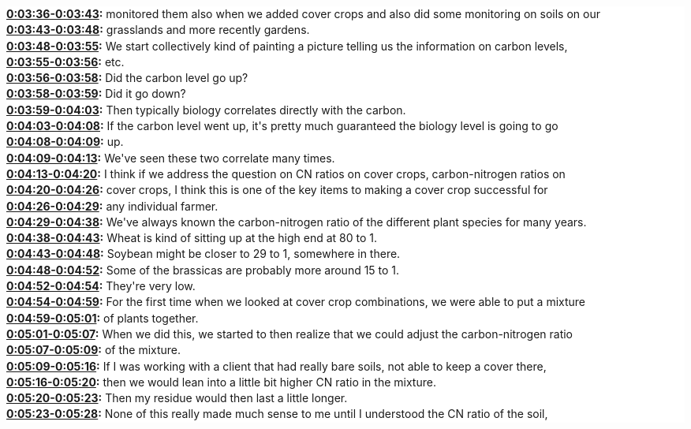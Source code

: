 **[0:03:36-0:03:43](https://soundcloud.com/farmerama-radio/48-cover-crops-pigs-to-pork-wilding-and-chilean-agroforestry#t=0:03:36):**  monitored them also when we added cover crops and also did some monitoring on soils on our  
**[0:03:43-0:03:48](https://soundcloud.com/farmerama-radio/48-cover-crops-pigs-to-pork-wilding-and-chilean-agroforestry#t=0:03:43):**  grasslands and more recently gardens.  
**[0:03:48-0:03:55](https://soundcloud.com/farmerama-radio/48-cover-crops-pigs-to-pork-wilding-and-chilean-agroforestry#t=0:03:48):**  We start collectively kind of painting a picture telling us the information on carbon levels,  
**[0:03:55-0:03:56](https://soundcloud.com/farmerama-radio/48-cover-crops-pigs-to-pork-wilding-and-chilean-agroforestry#t=0:03:55):**  etc.  
**[0:03:56-0:03:58](https://soundcloud.com/farmerama-radio/48-cover-crops-pigs-to-pork-wilding-and-chilean-agroforestry#t=0:03:56):**  Did the carbon level go up?  
**[0:03:58-0:03:59](https://soundcloud.com/farmerama-radio/48-cover-crops-pigs-to-pork-wilding-and-chilean-agroforestry#t=0:03:58):**  Did it go down?  
**[0:03:59-0:04:03](https://soundcloud.com/farmerama-radio/48-cover-crops-pigs-to-pork-wilding-and-chilean-agroforestry#t=0:03:59):**  Then typically biology correlates directly with the carbon.  
**[0:04:03-0:04:08](https://soundcloud.com/farmerama-radio/48-cover-crops-pigs-to-pork-wilding-and-chilean-agroforestry#t=0:04:03):**  If the carbon level went up, it's pretty much guaranteed the biology level is going to go  
**[0:04:08-0:04:09](https://soundcloud.com/farmerama-radio/48-cover-crops-pigs-to-pork-wilding-and-chilean-agroforestry#t=0:04:08):**  up.  
**[0:04:09-0:04:13](https://soundcloud.com/farmerama-radio/48-cover-crops-pigs-to-pork-wilding-and-chilean-agroforestry#t=0:04:09):**  We've seen these two correlate many times.  
**[0:04:13-0:04:20](https://soundcloud.com/farmerama-radio/48-cover-crops-pigs-to-pork-wilding-and-chilean-agroforestry#t=0:04:13):**  I think if we address the question on CN ratios on cover crops, carbon-nitrogen ratios on  
**[0:04:20-0:04:26](https://soundcloud.com/farmerama-radio/48-cover-crops-pigs-to-pork-wilding-and-chilean-agroforestry#t=0:04:20):**  cover crops, I think this is one of the key items to making a cover crop successful for  
**[0:04:26-0:04:29](https://soundcloud.com/farmerama-radio/48-cover-crops-pigs-to-pork-wilding-and-chilean-agroforestry#t=0:04:26):**  any individual farmer.  
**[0:04:29-0:04:38](https://soundcloud.com/farmerama-radio/48-cover-crops-pigs-to-pork-wilding-and-chilean-agroforestry#t=0:04:29):**  We've always known the carbon-nitrogen ratio of the different plant species for many years.  
**[0:04:38-0:04:43](https://soundcloud.com/farmerama-radio/48-cover-crops-pigs-to-pork-wilding-and-chilean-agroforestry#t=0:04:38):**  Wheat is kind of sitting up at the high end at 80 to 1.  
**[0:04:43-0:04:48](https://soundcloud.com/farmerama-radio/48-cover-crops-pigs-to-pork-wilding-and-chilean-agroforestry#t=0:04:43):**  Soybean might be closer to 29 to 1, somewhere in there.  
**[0:04:48-0:04:52](https://soundcloud.com/farmerama-radio/48-cover-crops-pigs-to-pork-wilding-and-chilean-agroforestry#t=0:04:48):**  Some of the brassicas are probably more around 15 to 1.  
**[0:04:52-0:04:54](https://soundcloud.com/farmerama-radio/48-cover-crops-pigs-to-pork-wilding-and-chilean-agroforestry#t=0:04:52):**  They're very low.  
**[0:04:54-0:04:59](https://soundcloud.com/farmerama-radio/48-cover-crops-pigs-to-pork-wilding-and-chilean-agroforestry#t=0:04:54):**  For the first time when we looked at cover crop combinations, we were able to put a mixture  
**[0:04:59-0:05:01](https://soundcloud.com/farmerama-radio/48-cover-crops-pigs-to-pork-wilding-and-chilean-agroforestry#t=0:04:59):**  of plants together.  
**[0:05:01-0:05:07](https://soundcloud.com/farmerama-radio/48-cover-crops-pigs-to-pork-wilding-and-chilean-agroforestry#t=0:05:01):**  When we did this, we started to then realize that we could adjust the carbon-nitrogen ratio  
**[0:05:07-0:05:09](https://soundcloud.com/farmerama-radio/48-cover-crops-pigs-to-pork-wilding-and-chilean-agroforestry#t=0:05:07):**  of the mixture.  
**[0:05:09-0:05:16](https://soundcloud.com/farmerama-radio/48-cover-crops-pigs-to-pork-wilding-and-chilean-agroforestry#t=0:05:09):**  If I was working with a client that had really bare soils, not able to keep a cover there,  
**[0:05:16-0:05:20](https://soundcloud.com/farmerama-radio/48-cover-crops-pigs-to-pork-wilding-and-chilean-agroforestry#t=0:05:16):**  then we would lean into a little bit higher CN ratio in the mixture.  
**[0:05:20-0:05:23](https://soundcloud.com/farmerama-radio/48-cover-crops-pigs-to-pork-wilding-and-chilean-agroforestry#t=0:05:20):**  Then my residue would then last a little longer.  
**[0:05:23-0:05:28](https://soundcloud.com/farmerama-radio/48-cover-crops-pigs-to-pork-wilding-and-chilean-agroforestry#t=0:05:23):**  None of this really made much sense to me until I understood the CN ratio of the soil,  